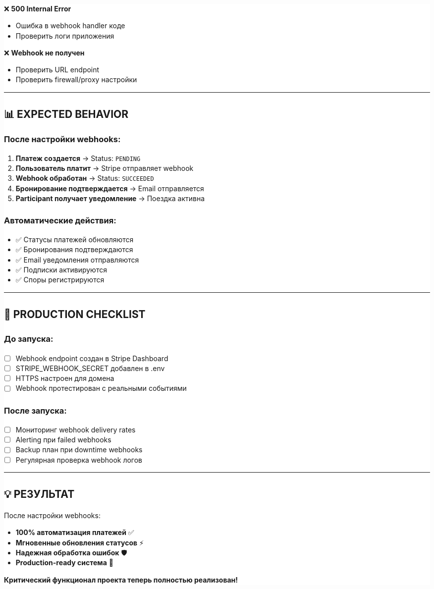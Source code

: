 ❌ **500 Internal Error**  
- Ошибка в webhook handler коде
- Проверить логи приложения

❌ **Webhook не получен**
- Проверить URL endpoint
- Проверить firewall/proxy настройки

---

## 📊 **EXPECTED BEHAVIOR**

### **После настройки webhooks:**

1. **Платеж создается** → Status: `PENDING`
2. **Пользователь платит** → Stripe отправляет webhook
3. **Webhook обработан** → Status: `SUCCEEDED`
4. **Бронирование подтверждается** → Email отправляется
5. **Participant получает уведомление** → Поездка активна

### **Автоматические действия:**
- ✅ Статусы платежей обновляются
- ✅ Бронирования подтверждаются
- ✅ Email уведомления отправляются
- ✅ Подписки активируются
- ✅ Споры регистрируются

---

## 🚀 **PRODUCTION CHECKLIST**

### **До запуска:**
- [ ] Webhook endpoint создан в Stripe Dashboard
- [ ] STRIPE_WEBHOOK_SECRET добавлен в .env
- [ ] HTTPS настроен для домена
- [ ] Webhook протестирован с реальными событиями

### **После запуска:**
- [ ] Мониторинг webhook delivery rates
- [ ] Alerting при failed webhooks  
- [ ] Backup план при downtime webhooks
- [ ] Регулярная проверка webhook логов

---

## 💡 **РЕЗУЛЬТАТ**

После настройки webhooks:
- **100% автоматизация платежей** ✅
- **Мгновенные обновления статусов** ⚡
- **Надежная обработка ошибок** 🛡️
- **Production-ready система** 🎯

**Критический функционал проекта теперь полностью реализован!**
